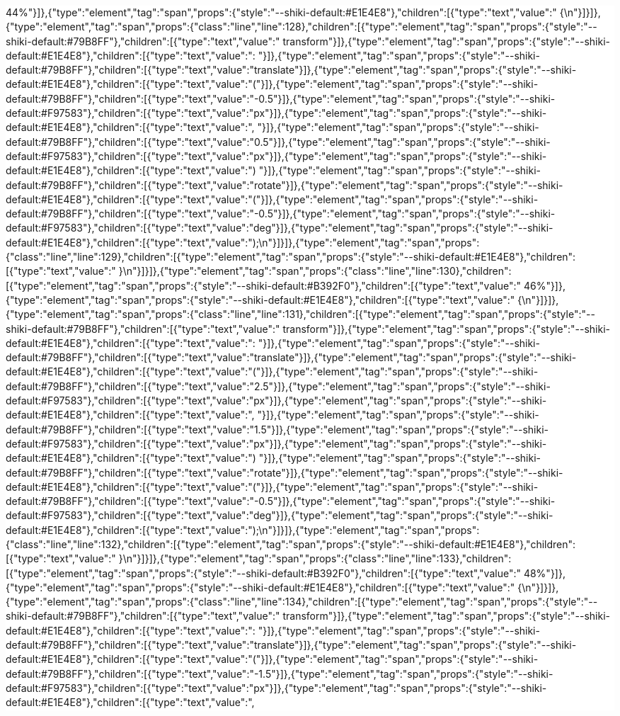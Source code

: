 44%"}]},{"type":"element","tag":"span","props":{"style":"--shiki-default:#E1E4E8"},"children":[{"type":"text","value":" {\n"}]}]},{"type":"element","tag":"span","props":{"class":"line","line":128},"children":[{"type":"element","tag":"span","props":{"style":"--shiki-default:#79B8FF"},"children":[{"type":"text","value":"      transform"}]},{"type":"element","tag":"span","props":{"style":"--shiki-default:#E1E4E8"},"children":[{"type":"text","value":": "}]},{"type":"element","tag":"span","props":{"style":"--shiki-default:#79B8FF"},"children":[{"type":"text","value":"translate"}]},{"type":"element","tag":"span","props":{"style":"--shiki-default:#E1E4E8"},"children":[{"type":"text","value":"("}]},{"type":"element","tag":"span","props":{"style":"--shiki-default:#79B8FF"},"children":[{"type":"text","value":"-0.5"}]},{"type":"element","tag":"span","props":{"style":"--shiki-default:#F97583"},"children":[{"type":"text","value":"px"}]},{"type":"element","tag":"span","props":{"style":"--shiki-default:#E1E4E8"},"children":[{"type":"text","value":", "}]},{"type":"element","tag":"span","props":{"style":"--shiki-default:#79B8FF"},"children":[{"type":"text","value":"0.5"}]},{"type":"element","tag":"span","props":{"style":"--shiki-default:#F97583"},"children":[{"type":"text","value":"px"}]},{"type":"element","tag":"span","props":{"style":"--shiki-default:#E1E4E8"},"children":[{"type":"text","value":") "}]},{"type":"element","tag":"span","props":{"style":"--shiki-default:#79B8FF"},"children":[{"type":"text","value":"rotate"}]},{"type":"element","tag":"span","props":{"style":"--shiki-default:#E1E4E8"},"children":[{"type":"text","value":"("}]},{"type":"element","tag":"span","props":{"style":"--shiki-default:#79B8FF"},"children":[{"type":"text","value":"-0.5"}]},{"type":"element","tag":"span","props":{"style":"--shiki-default:#F97583"},"children":[{"type":"text","value":"deg"}]},{"type":"element","tag":"span","props":{"style":"--shiki-default:#E1E4E8"},"children":[{"type":"text","value":");\n"}]}]},{"type":"element","tag":"span","props":{"class":"line","line":129},"children":[{"type":"element","tag":"span","props":{"style":"--shiki-default:#E1E4E8"},"children":[{"type":"text","value":"    }\n"}]}]},{"type":"element","tag":"span","props":{"class":"line","line":130},"children":[{"type":"element","tag":"span","props":{"style":"--shiki-default:#B392F0"},"children":[{"type":"text","value":"    46%"}]},{"type":"element","tag":"span","props":{"style":"--shiki-default:#E1E4E8"},"children":[{"type":"text","value":" {\n"}]}]},{"type":"element","tag":"span","props":{"class":"line","line":131},"children":[{"type":"element","tag":"span","props":{"style":"--shiki-default:#79B8FF"},"children":[{"type":"text","value":"      transform"}]},{"type":"element","tag":"span","props":{"style":"--shiki-default:#E1E4E8"},"children":[{"type":"text","value":": "}]},{"type":"element","tag":"span","props":{"style":"--shiki-default:#79B8FF"},"children":[{"type":"text","value":"translate"}]},{"type":"element","tag":"span","props":{"style":"--shiki-default:#E1E4E8"},"children":[{"type":"text","value":"("}]},{"type":"element","tag":"span","props":{"style":"--shiki-default:#79B8FF"},"children":[{"type":"text","value":"2.5"}]},{"type":"element","tag":"span","props":{"style":"--shiki-default:#F97583"},"children":[{"type":"text","value":"px"}]},{"type":"element","tag":"span","props":{"style":"--shiki-default:#E1E4E8"},"children":[{"type":"text","value":", "}]},{"type":"element","tag":"span","props":{"style":"--shiki-default:#79B8FF"},"children":[{"type":"text","value":"1.5"}]},{"type":"element","tag":"span","props":{"style":"--shiki-default:#F97583"},"children":[{"type":"text","value":"px"}]},{"type":"element","tag":"span","props":{"style":"--shiki-default:#E1E4E8"},"children":[{"type":"text","value":") "}]},{"type":"element","tag":"span","props":{"style":"--shiki-default:#79B8FF"},"children":[{"type":"text","value":"rotate"}]},{"type":"element","tag":"span","props":{"style":"--shiki-default:#E1E4E8"},"children":[{"type":"text","value":"("}]},{"type":"element","tag":"span","props":{"style":"--shiki-default:#79B8FF"},"children":[{"type":"text","value":"-0.5"}]},{"type":"element","tag":"span","props":{"style":"--shiki-default:#F97583"},"children":[{"type":"text","value":"deg"}]},{"type":"element","tag":"span","props":{"style":"--shiki-default:#E1E4E8"},"children":[{"type":"text","value":");\n"}]}]},{"type":"element","tag":"span","props":{"class":"line","line":132},"children":[{"type":"element","tag":"span","props":{"style":"--shiki-default:#E1E4E8"},"children":[{"type":"text","value":"    }\n"}]}]},{"type":"element","tag":"span","props":{"class":"line","line":133},"children":[{"type":"element","tag":"span","props":{"style":"--shiki-default:#B392F0"},"children":[{"type":"text","value":"    48%"}]},{"type":"element","tag":"span","props":{"style":"--shiki-default:#E1E4E8"},"children":[{"type":"text","value":" {\n"}]}]},{"type":"element","tag":"span","props":{"class":"line","line":134},"children":[{"type":"element","tag":"span","props":{"style":"--shiki-default:#79B8FF"},"children":[{"type":"text","value":"      transform"}]},{"type":"element","tag":"span","props":{"style":"--shiki-default:#E1E4E8"},"children":[{"type":"text","value":": "}]},{"type":"element","tag":"span","props":{"style":"--shiki-default:#79B8FF"},"children":[{"type":"text","value":"translate"}]},{"type":"element","tag":"span","props":{"style":"--shiki-default:#E1E4E8"},"children":[{"type":"text","value":"("}]},{"type":"element","tag":"span","props":{"style":"--shiki-default:#79B8FF"},"children":[{"type":"text","value":"-1.5"}]},{"type":"element","tag":"span","props":{"style":"--shiki-default:#F97583"},"children":[{"type":"text","value":"px"}]},{"type":"element","tag":"span","props":{"style":"--shiki-default:#E1E4E8"},"children":[{"type":"text","value":",